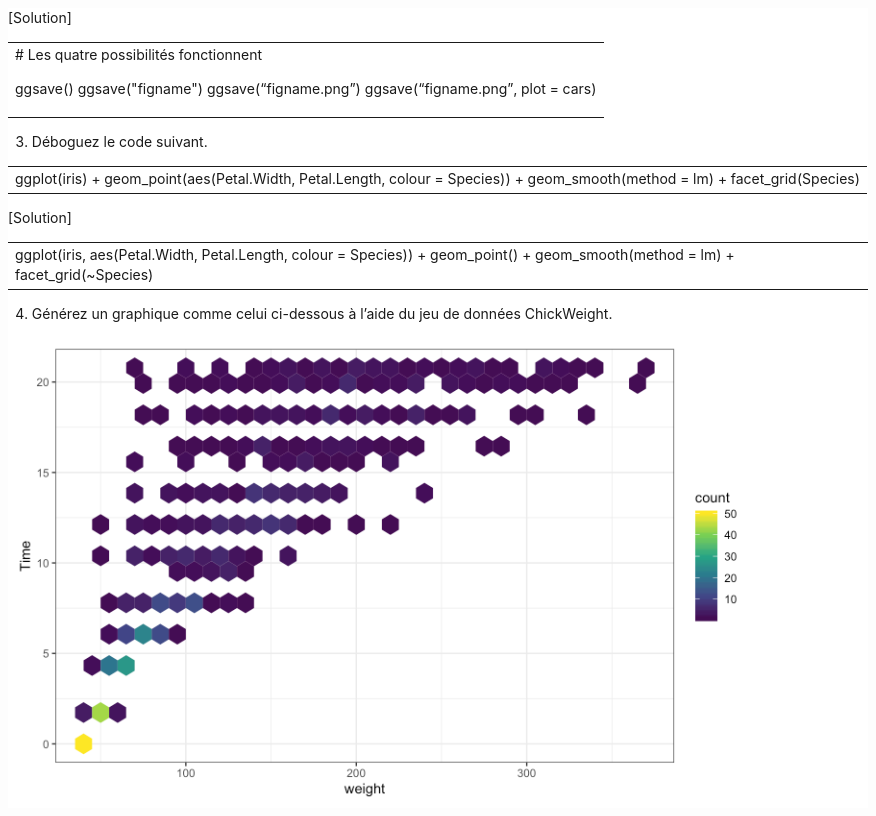 
[Solution]

<table>
  <tr>
    <td># Les quatre possibilités fonctionnent

ggsave()
ggsave("figname")
ggsave(“figname.png”)
ggsave(“figname.png”, plot = cars)</td>
  </tr>
</table>


3. Déboguez le code suivant.

<table>
  <tr>
    <td>ggplot(iris) +
  geom_point(aes(Petal.Width, Petal.Length, colour = Species)) +
  geom_smooth(method = lm) +
  facet_grid(Species)</td>
  </tr>
</table>


[Solution]

<table>
  <tr>
    <td>ggplot(iris, aes(Petal.Width, Petal.Length, colour = Species)) +
  geom_point() +
  geom_smooth(method = lm) +
  facet_grid(~Species)</td>
  </tr>
</table>


4. Générez un graphique comme celui ci-dessous à l’aide du jeu de données ChickWeight.

![image alt text](images/3/image_30.png)
